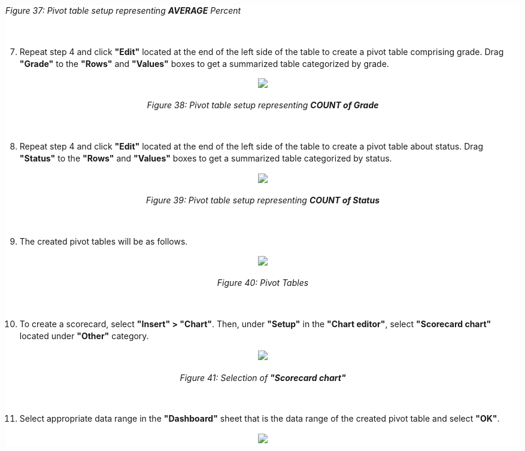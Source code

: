 _Figure 37: Pivot table setup representing **AVERAGE** Percent_
</div>  
<br>   

7.  Repeat step 4 and click **"Edit"** located at the end of the left side of the table to create a pivot table comprising grade. Drag **"Grade"** to the **"Rows"** and **"Values"** boxes to get a summarized table categorized by grade. 
<p align="center">
    <img src="https://github.com/drshahizan/HPDP/blob/main/assignment/submission/ass1/GPS/case_study1a/table.png" width=200>
</p>
<div align="center">
    
_Figure 38: Pivot table setup representing **COUNT of Grade**_
</div>  
<br> 

8.  Repeat step 4 and click **"Edit"** located at the end of the left side of the table to create a pivot table about status. Drag **"Status"** to the **"Rows"** and **"Values"** boxes to get a summarized table categorized by status. 
 
 <p align="center">
    <img src="https://github.com/drshahizan/HPDP/blob/main/assignment/submission/ass1/GPS/case_study1a/statustable.png" width=200>
</p>
<div align="center">
    
_Figure 39: Pivot table setup representing **COUNT of Status**_
</div>  
<br> 

9. The created pivot tables will be as follows.
 <p align="center">
    <img src="https://github.com/drshahizan/HPDP/blob/main/assignment/submission/ass1/GPS/case_study1a/pivot.png" width=250>
</p>
<div align="center">
    
_Figure 40: Pivot Tables_
</div>  
<br>     

10. To create a scorecard, select **"Insert" > "Chart"**. Then, under **"Setup"** in the **"Chart editor"**, select **"Scorecard chart"** located under **"Other"** category.
 <p align="center">
    <img src="https://github.com/drshahizan/HPDP/blob/main/assignment/submission/ass1/GPS/case_study1a/scorecard.png" width=500>
</p>
<div align="center">
    
_Figure 41: Selection of **"Scorecard chart"**_
</div>  
<br>  

11. Select appropriate data range in the **"Dashboard"** sheet that is the data range of the created pivot table and select **"OK"**.
 <p align="center">
    <img src="https://github.com/drshahizan/HPDP/blob/main/assignment/submission/ass1/GPS/case_study1a/datarange.png" width=200>
</p>
<div align="center">
    